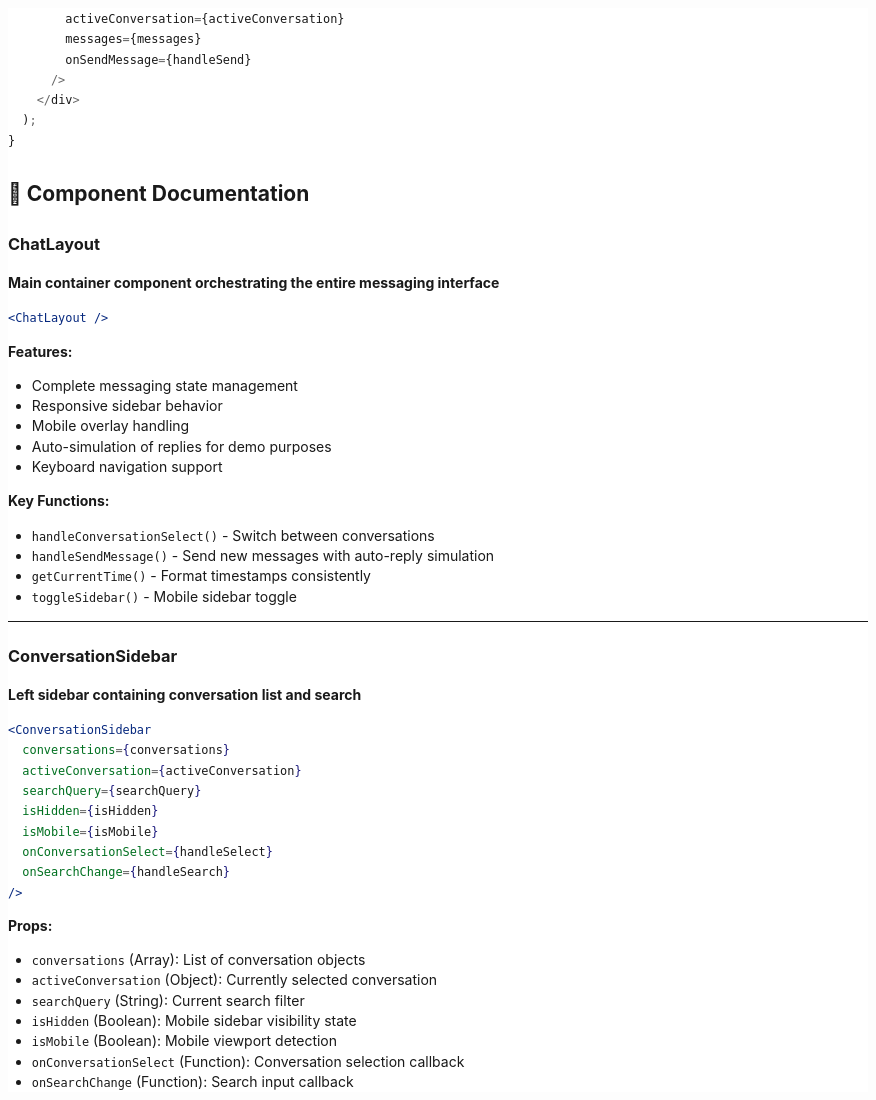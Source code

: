 ```jsx
        activeConversation={activeConversation}
        messages={messages}
        onSendMessage={handleSend}
      />
    </div>
  );
}
```

## 🎨 Component Documentation

### ChatLayout
**Main container component orchestrating the entire messaging interface**

```jsx
<ChatLayout />
```

**Features:**
- Complete messaging state management
- Responsive sidebar behavior
- Mobile overlay handling
- Auto-simulation of replies for demo purposes
- Keyboard navigation support

**Key Functions:**
- `handleConversationSelect()` - Switch between conversations
- `handleSendMessage()` - Send new messages with auto-reply simulation
- `getCurrentTime()` - Format timestamps consistently
- `toggleSidebar()` - Mobile sidebar toggle

---

### ConversationSidebar
**Left sidebar containing conversation list and search**

```jsx
<ConversationSidebar
  conversations={conversations}
  activeConversation={activeConversation}
  searchQuery={searchQuery}
  isHidden={isHidden}
  isMobile={isMobile}
  onConversationSelect={handleSelect}
  onSearchChange={handleSearch}
/>
```

**Props:**
- `conversations` (Array): List of conversation objects
- `activeConversation` (Object): Currently selected conversation
- `searchQuery` (String): Current search filter
- `isHidden` (Boolean): Mobile sidebar visibility state
- `isMobile` (Boolean): Mobile viewport detection
- `onConversationSelect` (Function): Conversation selection callback
- `onSearchChange` (Function): Search input callback
